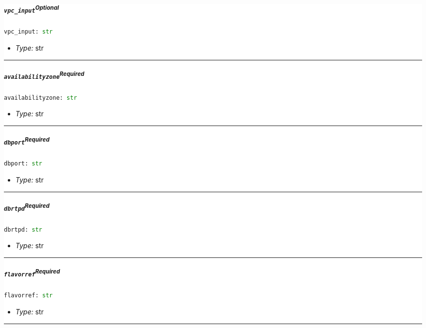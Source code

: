 ##### `vpc_input`<sup>Optional</sup> <a name="vpc_input" id="@cdktf/provider-opentelekomcloud.rdsInstanceV1.RdsInstanceV1.property.vpcInput"></a>

```python
vpc_input: str
```

- *Type:* str

---

##### `availabilityzone`<sup>Required</sup> <a name="availabilityzone" id="@cdktf/provider-opentelekomcloud.rdsInstanceV1.RdsInstanceV1.property.availabilityzone"></a>

```python
availabilityzone: str
```

- *Type:* str

---

##### `dbport`<sup>Required</sup> <a name="dbport" id="@cdktf/provider-opentelekomcloud.rdsInstanceV1.RdsInstanceV1.property.dbport"></a>

```python
dbport: str
```

- *Type:* str

---

##### `dbrtpd`<sup>Required</sup> <a name="dbrtpd" id="@cdktf/provider-opentelekomcloud.rdsInstanceV1.RdsInstanceV1.property.dbrtpd"></a>

```python
dbrtpd: str
```

- *Type:* str

---

##### `flavorref`<sup>Required</sup> <a name="flavorref" id="@cdktf/provider-opentelekomcloud.rdsInstanceV1.RdsInstanceV1.property.flavorref"></a>

```python
flavorref: str
```

- *Type:* str

---
